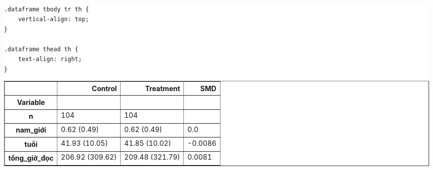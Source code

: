     .dataframe tbody tr th {
        vertical-align: top;
    }

    .dataframe thead th {
        text-align: right;
    }
</style>
<table border="1" class="dataframe">
  <thead>
    <tr style="text-align: right;">
      <th></th>
      <th>Control</th>
      <th>Treatment</th>
      <th>SMD</th>
    </tr>
    <tr>
      <th>Variable</th>
      <th></th>
      <th></th>
      <th></th>
    </tr>
  </thead>
  <tbody>
    <tr>
      <th>n</th>
      <td>104</td>
      <td>104</td>
      <td></td>
    </tr>
    <tr>
      <th>nam_giới</th>
      <td>0.62 (0.49)</td>
      <td>0.62 (0.49)</td>
      <td>0.0</td>
    </tr>
    <tr>
      <th>tuổi</th>
      <td>41.93 (10.05)</td>
      <td>41.85 (10.02)</td>
      <td>-0.0086</td>
    </tr>
    <tr>
      <th>tổng_giờ_đọc</th>
      <td>206.92 (309.62)</td>
      <td>209.48 (321.79)</td>
      <td>0.0081</td>
    </tr>
  </tbody>
</table>
</div>
      <button class="colab-df-convert" onclick="convertToInteractive('df-c70490a9-6638-471a-a612-2e61c1f0a2a1')"
              title="Convert this dataframe to an interactive table."
              style="display:none;">
